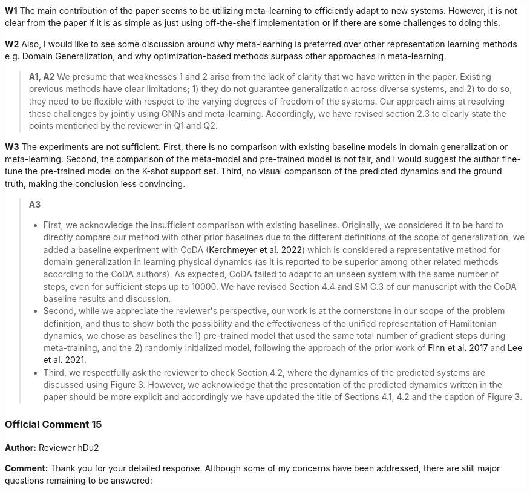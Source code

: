 **W1** The main contribution of the paper seems to be utilizing meta\-learning to efficiently adapt to new systems. However, it is not clear from the paper if it is as simple as just using off\-the\-shelf implementation or if there are some challenges to doing this.


**W2** Also, I would like to see some discussion around why meta\-learning is preferred over other representation learning methods e.g. Domain Generalization, and why optimization\-based methods surpass other approaches in meta\-learning.



> **A1, A2**
> We presume that weaknesses 1 and 2 arise from the lack of clarity that we have written in the paper. Existing previous methods have clear limitations; 1\) they do not guarantee generalization across diverse systems, and 2\) to do so, they need to be flexible with respect to the varying degrees of freedom of the systems. Our approach aims at resolving these challenges by jointly using GNNs and meta\-learning. Accordingly, we have revised section 2\.3 to clearly state the points mentioned by the reviewer in Q1 and Q2\.


**W3** The experiments are not sufficient. First, there is no comparison with existing baseline models in domain generalization or meta\-learning. Second, the comparison of the meta\-model and pre\-trained model is not fair, and I would suggest the author fine\-tune the pre\-trained model on the K\-shot support set. Third, no visual comparison of the predicted dynamics and the ground truth, making the conclusion less convincing.



> **A3**
> 
> 
> * First, we acknowledge the insufficient comparison with existing baselines. Originally, we considered it to be hard to directly compare our method with other prior baselines due to the different definitions of the scope of generalization, we added a baseline experiment with CoDA ([Kerchmeyer et al. 2022](https://arxiv.org/abs/2202.01889)) which is considered a representative method for domain generalization in learning physical dynamics (as it is reported to be superior among other related methods according to the CoDA authors). As expected, CoDA failed to adapt to an unseen system with the same number of steps, even for sufficient steps up to 10000\. We have revised Section 4\.4 and SM C.3 of our manuscript with the CoDA baseline results and discussion.
> * Second, while we appreciate the reviewer's perspective, our work is at the cornerstone in our scope of the problem definition, and thus to show both the possibility and the effectiveness of the unified representation of Hamiltonian dynamics, we chose as baselines the 1\) pre\-trained model that used the same total number of gradient steps during meta\-training, and the 2\) randomly initialized model, following the approach of the prior work of [Finn et al. 2017](https://arxiv.org/abs/1703.03400) and [Lee et al. 2021](https://arxiv.org/abs/2102.11544).
> * Third, we respectfully ask the reviewer to check Section 4\.2, where the dynamics of the predicted systems are discussed using Figure 3\. However, we acknowledge that the presentation of the predicted dynamics written in the paper should be more explicit and accordingly we have updated the title of Sections 4\.1, 4\.2 and the caption of Figure 3\.


### Official Comment 15
**Author:** Reviewer hDu2

**Comment:**
Thank you for your detailed response. Although some of my concerns have been addressed, there are still major questions remaining to be answered:
